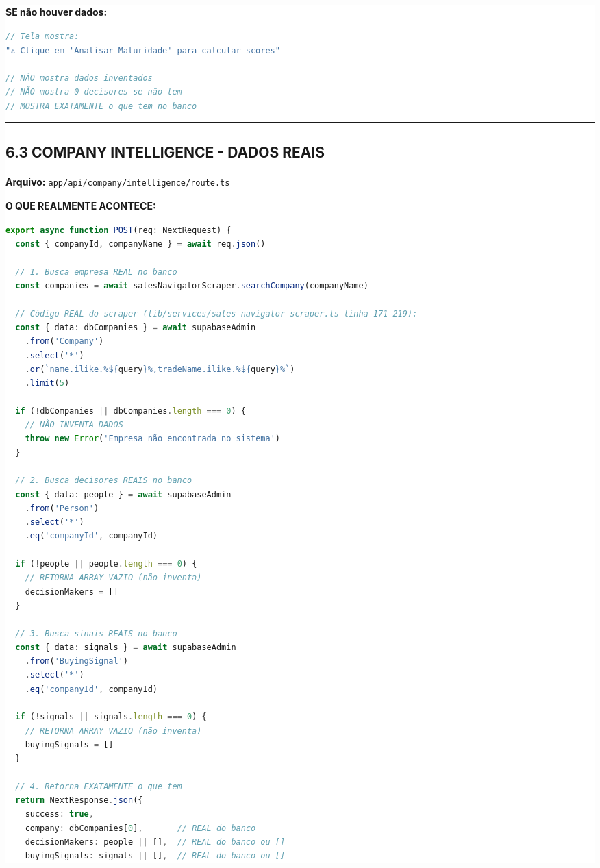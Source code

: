 **SE não houver dados:**
```typescript
// Tela mostra:
"⚠️ Clique em 'Analisar Maturidade' para calcular scores"

// NÃO mostra dados inventados
// NÃO mostra 0 decisores se não tem
// MOSTRA EXATAMENTE o que tem no banco
```

---

## 6.3 COMPANY INTELLIGENCE - DADOS REAIS

**Arquivo:** `app/api/company/intelligence/route.ts`

**O QUE REALMENTE ACONTECE:**

```typescript
export async function POST(req: NextRequest) {
  const { companyId, companyName } = await req.json()

  // 1. Busca empresa REAL no banco
  const companies = await salesNavigatorScraper.searchCompany(companyName)
  
  // Código REAL do scraper (lib/services/sales-navigator-scraper.ts linha 171-219):
  const { data: dbCompanies } = await supabaseAdmin
    .from('Company')
    .select('*')
    .or(`name.ilike.%${query}%,tradeName.ilike.%${query}%`)
    .limit(5)

  if (!dbCompanies || dbCompanies.length === 0) {
    // NÃO INVENTA DADOS
    throw new Error('Empresa não encontrada no sistema')
  }

  // 2. Busca decisores REAIS no banco
  const { data: people } = await supabaseAdmin
    .from('Person')
    .select('*')
    .eq('companyId', companyId)

  if (!people || people.length === 0) {
    // RETORNA ARRAY VAZIO (não inventa)
    decisionMakers = []
  }

  // 3. Busca sinais REAIS no banco
  const { data: signals } = await supabaseAdmin
    .from('BuyingSignal')
    .select('*')
    .eq('companyId', companyId)

  if (!signals || signals.length === 0) {
    // RETORNA ARRAY VAZIO (não inventa)
    buyingSignals = []
  }

  // 4. Retorna EXATAMENTE o que tem
  return NextResponse.json({
    success: true,
    company: dbCompanies[0],       // REAL do banco
    decisionMakers: people || [],  // REAL do banco ou []
    buyingSignals: signals || [],  // REAL do banco ou []
```